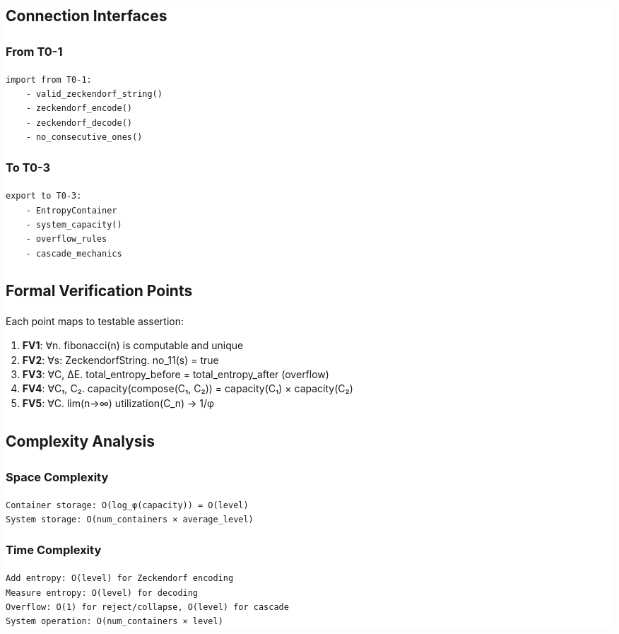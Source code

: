 ## Connection Interfaces

### From T0-1
```
import from T0-1:
    - valid_zeckendorf_string()
    - zeckendorf_encode()
    - zeckendorf_decode()
    - no_consecutive_ones()
```

### To T0-3
```
export to T0-3:
    - EntropyContainer
    - system_capacity()
    - overflow_rules
    - cascade_mechanics
```

## Formal Verification Points

Each point maps to testable assertion:

1. **FV1**: ∀n. fibonacci(n) is computable and unique
2. **FV2**: ∀s: ZeckendorfString. no_11(s) = true
3. **FV3**: ∀C, ΔE. total_entropy_before = total_entropy_after (overflow)
4. **FV4**: ∀C₁, C₂. capacity(compose(C₁, C₂)) = capacity(C₁) × capacity(C₂)
5. **FV5**: ∀C. lim(n→∞) utilization(C_n) → 1/φ

## Complexity Analysis

### Space Complexity
```
Container storage: O(log_φ(capacity)) = O(level)
System storage: O(num_containers × average_level)
```

### Time Complexity
```
Add entropy: O(level) for Zeckendorf encoding
Measure entropy: O(level) for decoding
Overflow: O(1) for reject/collapse, O(level) for cascade
System operation: O(num_containers × level)
```